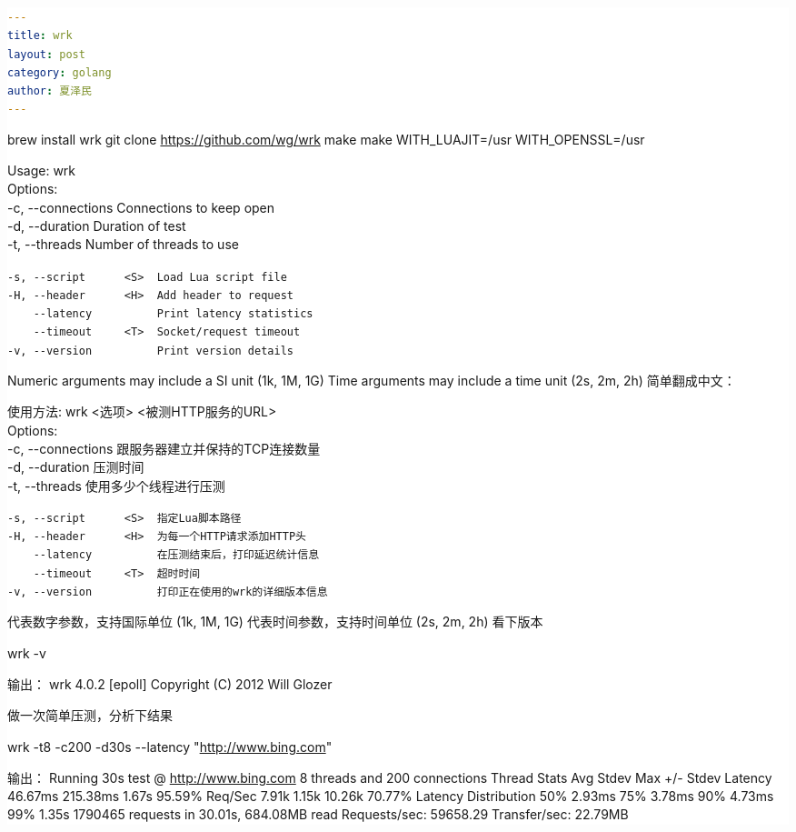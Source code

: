 ```yaml
---
title: wrk
layout: post
category: golang
author: 夏泽民
---
```

brew install wrk
git clone https://github.com/wg/wrk
make
make WITH_LUAJIT=/usr WITH_OPENSSL=/usr

Usage: wrk <options> <url>                            
  Options:                                            
    -c, --connections <N>  Connections to keep open   
    -d, --duration    <T>  Duration of test           
    -t, --threads     <N>  Number of threads to use   
                                                      
    -s, --script      <S>  Load Lua script file       
    -H, --header      <H>  Add header to request      
        --latency          Print latency statistics   
        --timeout     <T>  Socket/request timeout     
    -v, --version          Print version details      
                                                      
  Numeric arguments may include a SI unit (1k, 1M, 1G)
  Time arguments may include a time unit (2s, 2m, 2h)
简单翻成中文：

使用方法: wrk <选项> <被测HTTP服务的URL>                            
  Options:                                            
    -c, --connections <N>  跟服务器建立并保持的TCP连接数量  
    -d, --duration    <T>  压测时间           
    -t, --threads     <N>  使用多少个线程进行压测   
                                                      
    -s, --script      <S>  指定Lua脚本路径       
    -H, --header      <H>  为每一个HTTP请求添加HTTP头      
        --latency          在压测结束后，打印延迟统计信息   
        --timeout     <T>  超时时间     
    -v, --version          打印正在使用的wrk的详细版本信息
                                                      
  <N>代表数字参数，支持国际单位 (1k, 1M, 1G)
  <T>代表时间参数，支持时间单位 (2s, 2m, 2h)
看下版本

wrk -v

输出：
wrk 4.0.2 [epoll] Copyright (C) 2012 Will Glozer


做一次简单压测，分析下结果

wrk -t8 -c200 -d30s --latency  "http://www.bing.com"

输出：
Running 30s test @ http://www.bing.com
  8 threads and 200 connections
  Thread Stats   Avg      Stdev     Max   +/- Stdev
    Latency    46.67ms  215.38ms   1.67s    95.59%
    Req/Sec     7.91k     1.15k   10.26k    70.77%
  Latency Distribution
     50%    2.93ms
     75%    3.78ms
     90%    4.73ms
     99%    1.35s 
  1790465 requests in 30.01s, 684.08MB read
Requests/sec:  59658.29
Transfer/sec:     22.79MB